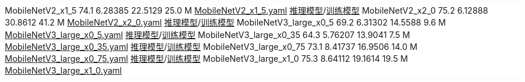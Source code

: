 <tr>
<td>MobileNetV2_x1_5</td>
<td>74.1</td>
<td>6.28385</td>
<td>22.5129</td>
<td>25.0 M</td>
<td><a href="https://github.com/PaddlePaddle/PaddleX/blob/develop/paddlex/configs/image_classification/MobileNetV2_x1_5.yaml">MobileNetV2_x1_5.yaml</a></td>
<td><a href="https://paddle-model-ecology.bj.bcebos.com/paddlex/official_inference_model/paddle3.0b2/MobileNetV2_x1_5_infer.tar">推理模型</a>/<a href="https://paddle-model-ecology.bj.bcebos.com/paddlex/official_pretrained_model/MobileNetV2_x1_5_pretrained.pdparams">训练模型</a></td></tr>
<tr>
<td>MobileNetV2_x2_0</td>
<td>75.2</td>
<td>6.12888</td>
<td>30.8612</td>
<td>41.2 M</td>
<td><a href="https://github.com/PaddlePaddle/PaddleX/blob/develop/paddlex/configs/image_classification/MobileNetV2_x2_0.yaml">MobileNetV2_x2_0.yaml</a></td>
<td><a href="https://paddle-model-ecology.bj.bcebos.com/paddlex/official_inference_model/paddle3.0b2/MobileNetV2_x2_0_infer.tar">推理模型</a>/<a href="https://paddle-model-ecology.bj.bcebos.com/paddlex/official_pretrained_model/MobileNetV2_x2_0_pretrained.pdparams">训练模型</a></td></tr>
<tr>
<td>MobileNetV3_large_x0_5</td>
<td>69.2</td>
<td>6.31302</td>
<td>14.5588</td>
<td>9.6 M</td>
<td><a href="https://github.com/PaddlePaddle/PaddleX/blob/develop/paddlex/configs/image_classification/MobileNetV3_large_x0_5.yaml">MobileNetV3_large_x0_5.yaml</a></td>
<td><a href="https://paddle-model-ecology.bj.bcebos.com/paddlex/official_inference_model/paddle3.0b2/MobileNetV3_large_x0_5_infer.tar">推理模型</a>/<a href="https://paddle-model-ecology.bj.bcebos.com/paddlex/official_pretrained_model/MobileNetV3_large_x0_5_pretrained.pdparams">训练模型</a></td></tr>
<tr>
<td>MobileNetV3_large_x0_35</td>
<td>64.3</td>
<td>5.76207</td>
<td>13.9041</td>
<td>7.5 M</td>
<td><a href="https://github.com/PaddlePaddle/PaddleX/blob/develop/paddlex/configs/image_classification/MobileNetV3_large_x0_35.yaml">MobileNetV3_large_x0_35.yaml</a></td>
<td><a href="https://paddle-model-ecology.bj.bcebos.com/paddlex/official_inference_model/paddle3.0b2/MobileNetV3_large_x0_35_infer.tar">推理模型</a>/<a href="https://paddle-model-ecology.bj.bcebos.com/paddlex/official_pretrained_model/MobileNetV3_large_x0_35_pretrained.pdparams">训练模型</a></td></tr>
<tr>
<td>MobileNetV3_large_x0_75</td>
<td>73.1</td>
<td>8.41737</td>
<td>16.9506</td>
<td>14.0 M</td>
<td><a href="https://github.com/PaddlePaddle/PaddleX/blob/develop/paddlex/configs/image_classification/MobileNetV3_large_x0_75.yaml">MobileNetV3_large_x0_75.yaml</a></td>
<td><a href="https://paddle-model-ecology.bj.bcebos.com/paddlex/official_inference_model/paddle3.0b2/MobileNetV3_large_x0_75_infer.tar">推理模型</a>/<a href="https://paddle-model-ecology.bj.bcebos.com/paddlex/official_pretrained_model/MobileNetV3_large_x0_75_pretrained.pdparams">训练模型</a></td></tr>
<tr>
<td>MobileNetV3_large_x1_0</td>
<td>75.3</td>
<td>8.64112</td>
<td>19.1614</td>
<td>19.5 M</td>
<td><a href="https://github.com/PaddlePaddle/PaddleX/blob/develop/paddlex/configs/image_classification/MobileNetV3_large_x1_0.yaml">MobileNetV3_large_x1_0.yaml</a></td>